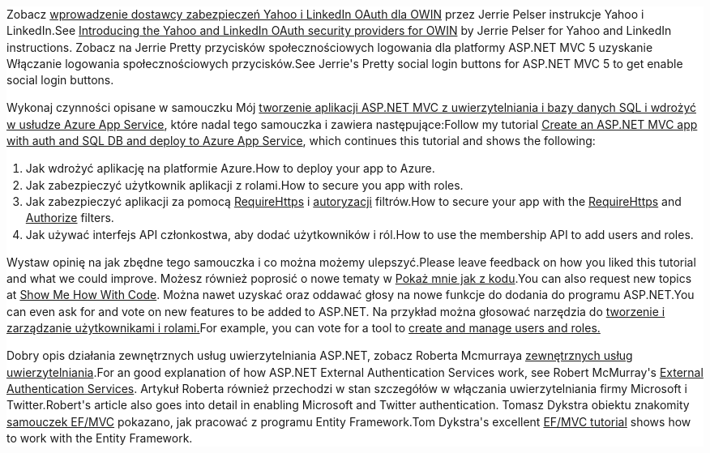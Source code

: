 <span data-ttu-id="a9b25-261">Zobacz [wprowadzenie dostawcy zabezpieczeń Yahoo i LinkedIn OAuth dla OWIN](http://www.jerriepelser.com/blog/introducing-the-yahoo-linkedin-oauth-security-providers-for-owin/) przez Jerrie Pelser instrukcje Yahoo i LinkedIn.</span><span class="sxs-lookup"><span data-stu-id="a9b25-261">See [Introducing the Yahoo and LinkedIn OAuth security providers for OWIN](http://www.jerriepelser.com/blog/introducing-the-yahoo-linkedin-oauth-security-providers-for-owin/) by Jerrie Pelser for Yahoo and LinkedIn instructions.</span></span> <span data-ttu-id="a9b25-262">Zobacz na Jerrie Pretty przycisków społecznościowych logowania dla platformy ASP.NET MVC 5 uzyskanie Włączanie logowania społecznościowych przycisków.</span><span class="sxs-lookup"><span data-stu-id="a9b25-262">See Jerrie's Pretty social login buttons for ASP.NET MVC 5 to get enable social login buttons.</span></span>

<span data-ttu-id="a9b25-263">Wykonaj czynności opisane w samouczku Mój [tworzenie aplikacji ASP.NET MVC z uwierzytelniania i bazy danych SQL i wdrożyć w usłudze Azure App Service](https://docs.microsoft.com/aspnet/core/security/authorization/secure-data), które nadal tego samouczka i zawiera następujące:</span><span class="sxs-lookup"><span data-stu-id="a9b25-263">Follow my tutorial [Create an ASP.NET MVC app with auth and SQL DB and deploy to Azure App Service](https://docs.microsoft.com/aspnet/core/security/authorization/secure-data), which continues this tutorial and shows the following:</span></span>

1. <span data-ttu-id="a9b25-264">Jak wdrożyć aplikację na platformie Azure.</span><span class="sxs-lookup"><span data-stu-id="a9b25-264">How to deploy your app to Azure.</span></span>
2. <span data-ttu-id="a9b25-265">Jak zabezpieczyć użytkownik aplikacji z rolami.</span><span class="sxs-lookup"><span data-stu-id="a9b25-265">How to secure you app with roles.</span></span>
3. <span data-ttu-id="a9b25-266">Jak zabezpieczyć aplikacji za pomocą [RequireHttps](https://msdn.microsoft.com/library/system.web.mvc.requirehttpsattribute(v=vs.108).aspx) i [autoryzacji](https://msdn.microsoft.com/library/system.web.mvc.authorizeattribute(v=vs.100).aspx) filtrów.</span><span class="sxs-lookup"><span data-stu-id="a9b25-266">How to secure your app with the [RequireHttps](https://msdn.microsoft.com/library/system.web.mvc.requirehttpsattribute(v=vs.108).aspx) and [Authorize](https://msdn.microsoft.com/library/system.web.mvc.authorizeattribute(v=vs.100).aspx) filters.</span></span>
4. <span data-ttu-id="a9b25-267">Jak używać interfejs API członkostwa, aby dodać użytkowników i ról.</span><span class="sxs-lookup"><span data-stu-id="a9b25-267">How to use the membership API to add users and roles.</span></span>

<span data-ttu-id="a9b25-268">Wystaw opinię na jak zbędne tego samouczka i co można możemy ulepszyć.</span><span class="sxs-lookup"><span data-stu-id="a9b25-268">Please leave feedback on how you liked this tutorial and what we could improve.</span></span> <span data-ttu-id="a9b25-269">Możesz również poprosić o nowe tematy w [Pokaż mnie jak z kodu](http://aspnet.uservoice.com/forums/228522-show-me-how-with-code).</span><span class="sxs-lookup"><span data-stu-id="a9b25-269">You can also request new topics at [Show Me How With Code](http://aspnet.uservoice.com/forums/228522-show-me-how-with-code).</span></span> <span data-ttu-id="a9b25-270">Można nawet uzyskać oraz oddawać głosy na nowe funkcje do dodania do programu ASP.NET.</span><span class="sxs-lookup"><span data-stu-id="a9b25-270">You can even ask for and vote on new features to be added to ASP.NET.</span></span> <span data-ttu-id="a9b25-271">Na przykład można głosować narzędzia do [tworzenie i zarządzanie użytkownikami i rolami.](http://aspnet.uservoice.com/forums/41199-general-asp-net/suggestions/5646857-asp-net-identity-membership-db-tool-to-mangage-use)</span><span class="sxs-lookup"><span data-stu-id="a9b25-271">For example, you can vote for a tool to [create and manage users and roles.](http://aspnet.uservoice.com/forums/41199-general-asp-net/suggestions/5646857-asp-net-identity-membership-db-tool-to-mangage-use)</span></span>

<span data-ttu-id="a9b25-272">Dobry opis działania zewnętrznych usług uwierzytelniania ASP.NET, zobacz Roberta Mcmurraya [zewnętrznych usług uwierzytelniania](https://asp.net/web-api/overview/security/external-authentication-services).</span><span class="sxs-lookup"><span data-stu-id="a9b25-272">For an good explanation of how ASP.NET External Authentication Services work, see Robert McMurray's [External Authentication Services](https://asp.net/web-api/overview/security/external-authentication-services).</span></span> <span data-ttu-id="a9b25-273">Artykuł Roberta również przechodzi w stan szczegółów w włączania uwierzytelniania firmy Microsoft i Twitter.</span><span class="sxs-lookup"><span data-stu-id="a9b25-273">Robert's article also goes into detail in enabling Microsoft and Twitter authentication.</span></span> <span data-ttu-id="a9b25-274">Tomasz Dykstra obiektu znakomity [samouczek EF/MVC](../getting-started/getting-started-with-ef-using-mvc/creating-an-entity-framework-data-model-for-an-asp-net-mvc-application.md) pokazano, jak pracować z programu Entity Framework.</span><span class="sxs-lookup"><span data-stu-id="a9b25-274">Tom Dykstra's excellent [EF/MVC tutorial](../getting-started/getting-started-with-ef-using-mvc/creating-an-entity-framework-data-model-for-an-asp-net-mvc-application.md) shows how to work with the Entity Framework.</span></span>
